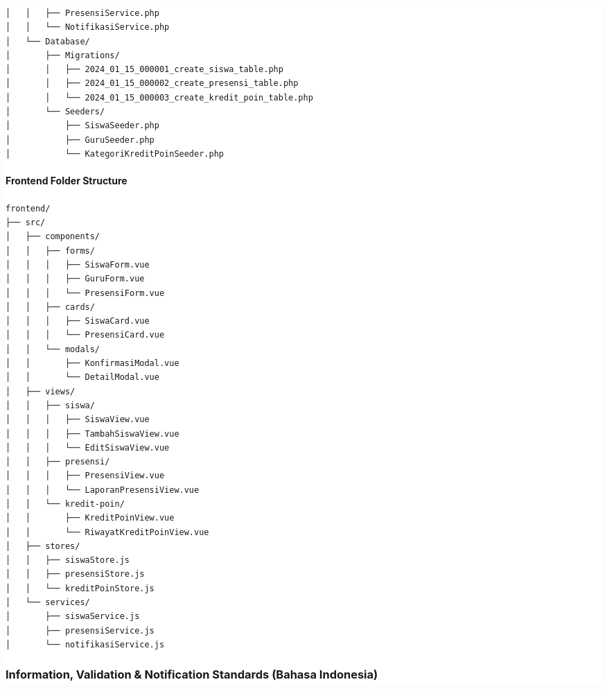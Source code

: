 ```
│   │   ├── PresensiService.php
│   │   └── NotifikasiService.php
│   └── Database/
│       ├── Migrations/
│       │   ├── 2024_01_15_000001_create_siswa_table.php
│       │   ├── 2024_01_15_000002_create_presensi_table.php
│       │   └── 2024_01_15_000003_create_kredit_poin_table.php
│       └── Seeders/
│           ├── SiswaSeeder.php
│           ├── GuruSeeder.php
│           └── KategoriKreditPoinSeeder.php
```

#### Frontend Folder Structure
```
frontend/
├── src/
│   ├── components/
│   │   ├── forms/
│   │   │   ├── SiswaForm.vue
│   │   │   ├── GuruForm.vue
│   │   │   └── PresensiForm.vue
│   │   ├── cards/
│   │   │   ├── SiswaCard.vue
│   │   │   └── PresensiCard.vue
│   │   └── modals/
│   │       ├── KonfirmasiModal.vue
│   │       └── DetailModal.vue
│   ├── views/
│   │   ├── siswa/
│   │   │   ├── SiswaView.vue
│   │   │   ├── TambahSiswaView.vue
│   │   │   └── EditSiswaView.vue
│   │   ├── presensi/
│   │   │   ├── PresensiView.vue
│   │   │   └── LaporanPresensiView.vue
│   │   └── kredit-poin/
│   │       ├── KreditPoinView.vue
│   │       └── RiwayatKreditPoinView.vue
│   ├── stores/
│   │   ├── siswaStore.js
│   │   ├── presensiStore.js
│   │   └── kreditPoinStore.js
│   └── services/
│       ├── siswaService.js
│       ├── presensiService.js
│       └── notifikasiService.js
```

### **Information, Validation & Notification Standards (Bahasa Indonesia)**
